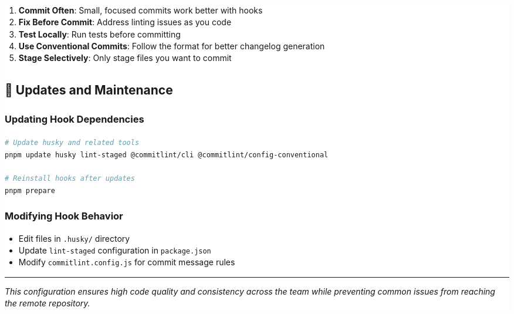 1. **Commit Often**: Small, focused commits work better with hooks
2. **Fix Before Commit**: Address linting issues as you code
3. **Test Locally**: Run tests before committing
4. **Use Conventional Commits**: Follow the format for better changelog generation
5. **Stage Selectively**: Only stage files you want to commit

## 🔄 Updates and Maintenance

### Updating Hook Dependencies

```bash
# Update husky and related tools
pnpm update husky lint-staged @commitlint/cli @commitlint/config-conventional

# Reinstall hooks after updates
pnpm prepare
```

### Modifying Hook Behavior

- Edit files in `.husky/` directory
- Update `lint-staged` configuration in `package.json`
- Modify `commitlint.config.js` for commit message rules

---

_This configuration ensures high code quality and consistency across the team while preventing common issues from reaching the remote repository._
